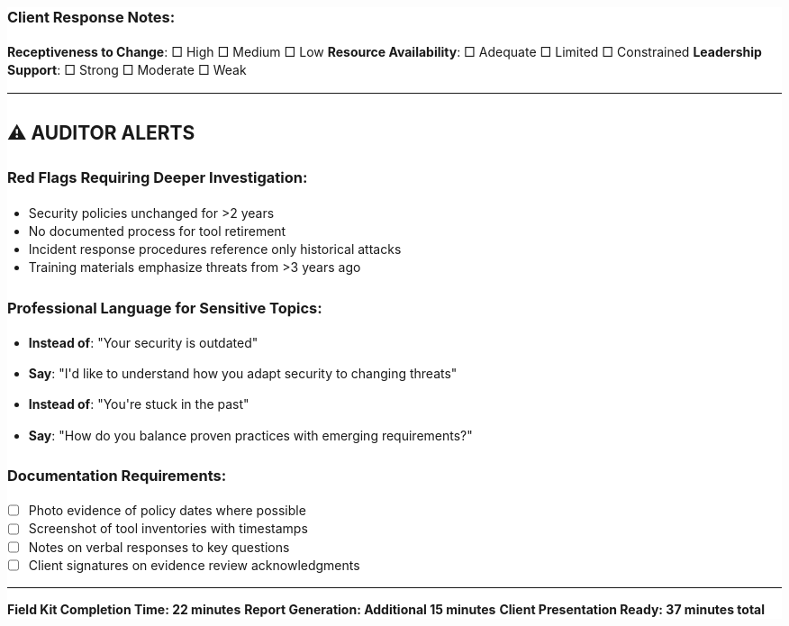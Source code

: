 ### Client Response Notes:
**Receptiveness to Change**: □ High  □ Medium  □ Low
**Resource Availability**: □ Adequate  □ Limited  □ Constrained
**Leadership Support**: □ Strong  □ Moderate  □ Weak

---

## ⚠️ AUDITOR ALERTS

### Red Flags Requiring Deeper Investigation:
- Security policies unchanged for >2 years
- No documented process for tool retirement
- Incident response procedures reference only historical attacks
- Training materials emphasize threats from >3 years ago

### Professional Language for Sensitive Topics:
- **Instead of**: "Your security is outdated"
- **Say**: "I'd like to understand how you adapt security to changing threats"

- **Instead of**: "You're stuck in the past"  
- **Say**: "How do you balance proven practices with emerging requirements?"

### Documentation Requirements:
- [ ] Photo evidence of policy dates where possible
- [ ] Screenshot of tool inventories with timestamps
- [ ] Notes on verbal responses to key questions
- [ ] Client signatures on evidence review acknowledgments

---

**Field Kit Completion Time: 22 minutes**
**Report Generation: Additional 15 minutes**
**Client Presentation Ready: 37 minutes total**